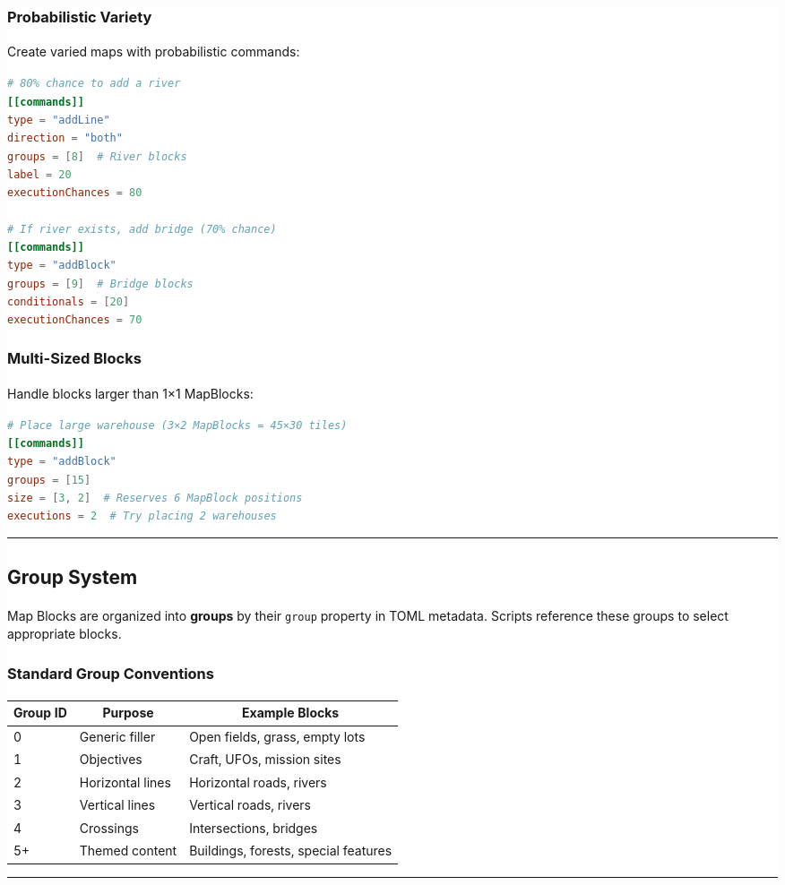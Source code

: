 ### Probabilistic Variety

Create varied maps with probabilistic commands:

```toml
# 80% chance to add a river
[[commands]]
type = "addLine"
direction = "both"
groups = [8]  # River blocks
label = 20
executionChances = 80

# If river exists, add bridge (70% chance)
[[commands]]
type = "addBlock"
groups = [9]  # Bridge blocks
conditionals = [20]
executionChances = 70
```

### Multi-Sized Blocks

Handle blocks larger than 1×1 MapBlocks:

```toml
# Place large warehouse (3×2 MapBlocks = 45×30 tiles)
[[commands]]
type = "addBlock"
groups = [15]
size = [3, 2]  # Reserves 6 MapBlock positions
executions = 2  # Try placing 2 warehouses
```

---

## Group System

Map Blocks are organized into **groups** by their `group` property in TOML metadata. Scripts reference these groups to select appropriate blocks.

### Standard Group Conventions

| Group ID | Purpose | Example Blocks |
|----------|---------|----------------|
| 0 | Generic filler | Open fields, grass, empty lots |
| 1 | Objectives | Craft, UFOs, mission sites |
| 2 | Horizontal lines | Horizontal roads, rivers |
| 3 | Vertical lines | Vertical roads, rivers |
| 4 | Crossings | Intersections, bridges |
| 5+ | Themed content | Buildings, forests, special features |

---